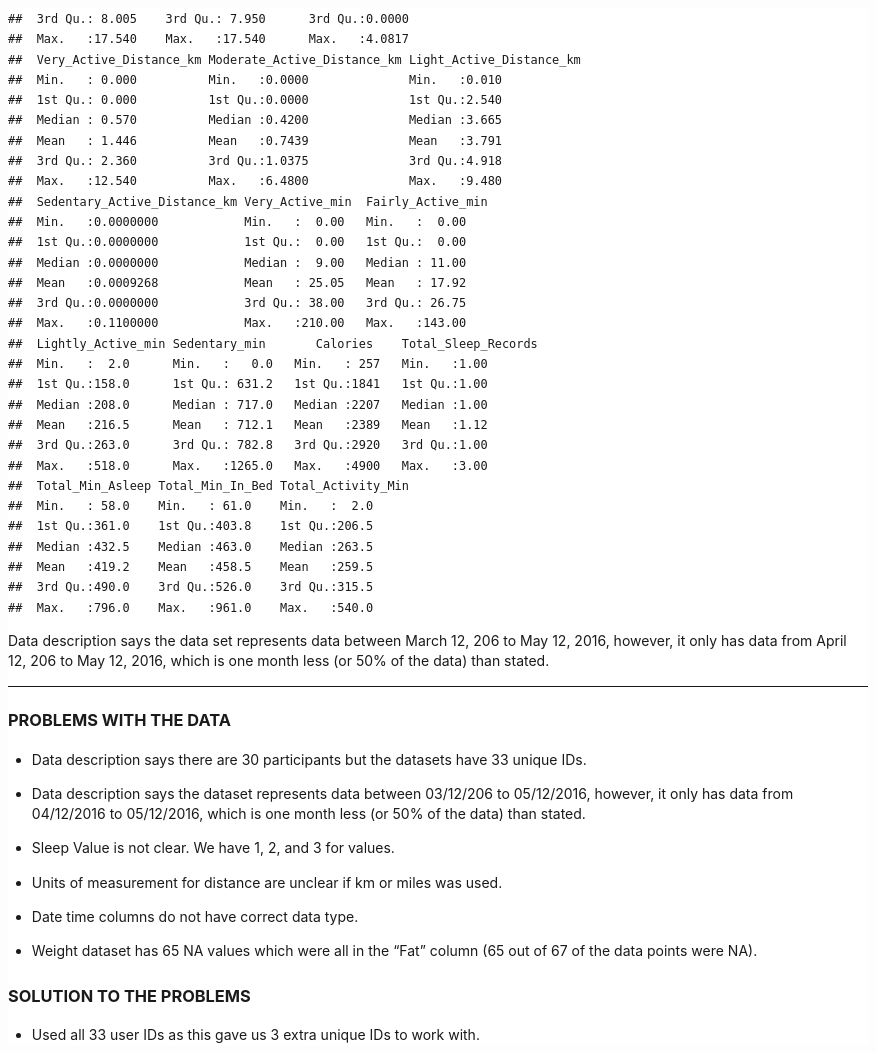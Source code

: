 ```{r}
##  3rd Qu.: 8.005    3rd Qu.: 7.950      3rd Qu.:0.0000              
##  Max.   :17.540    Max.   :17.540      Max.   :4.0817              
##  Very_Active_Distance_km Moderate_Active_Distance_km Light_Active_Distance_km
##  Min.   : 0.000          Min.   :0.0000              Min.   :0.010           
##  1st Qu.: 0.000          1st Qu.:0.0000              1st Qu.:2.540           
##  Median : 0.570          Median :0.4200              Median :3.665           
##  Mean   : 1.446          Mean   :0.7439              Mean   :3.791           
##  3rd Qu.: 2.360          3rd Qu.:1.0375              3rd Qu.:4.918           
##  Max.   :12.540          Max.   :6.4800              Max.   :9.480           
##  Sedentary_Active_Distance_km Very_Active_min  Fairly_Active_min
##  Min.   :0.0000000            Min.   :  0.00   Min.   :  0.00   
##  1st Qu.:0.0000000            1st Qu.:  0.00   1st Qu.:  0.00   
##  Median :0.0000000            Median :  9.00   Median : 11.00   
##  Mean   :0.0009268            Mean   : 25.05   Mean   : 17.92   
##  3rd Qu.:0.0000000            3rd Qu.: 38.00   3rd Qu.: 26.75   
##  Max.   :0.1100000            Max.   :210.00   Max.   :143.00   
##  Lightly_Active_min Sedentary_min       Calories    Total_Sleep_Records
##  Min.   :  2.0      Min.   :   0.0   Min.   : 257   Min.   :1.00       
##  1st Qu.:158.0      1st Qu.: 631.2   1st Qu.:1841   1st Qu.:1.00       
##  Median :208.0      Median : 717.0   Median :2207   Median :1.00       
##  Mean   :216.5      Mean   : 712.1   Mean   :2389   Mean   :1.12       
##  3rd Qu.:263.0      3rd Qu.: 782.8   3rd Qu.:2920   3rd Qu.:1.00       
##  Max.   :518.0      Max.   :1265.0   Max.   :4900   Max.   :3.00       
##  Total_Min_Asleep Total_Min_In_Bed Total_Activity_Min
##  Min.   : 58.0    Min.   : 61.0    Min.   :  2.0     
##  1st Qu.:361.0    1st Qu.:403.8    1st Qu.:206.5     
##  Median :432.5    Median :463.0    Median :263.5     
##  Mean   :419.2    Mean   :458.5    Mean   :259.5     
##  3rd Qu.:490.0    3rd Qu.:526.0    3rd Qu.:315.5     
##  Max.   :796.0    Max.   :961.0    Max.   :540.0
```  
Data description says the data set represents data between March 12, 206 to May 12, 2016, however, it only has data from April 12, 206 to May 12, 2016, which is one month less (or 50% of the data) than stated.  
  
--------------------------------------------------------------------------------  
  
### PROBLEMS WITH THE DATA  
* Data description says there are 30 participants but the datasets have 33 unique IDs.  
  
* Data description says the dataset represents data between 03/12/206 to 05/12/2016, however, it only has data from 04/12/2016 to 05/12/2016, which is one month less (or 50% of the data) than stated.  
* Sleep Value is not clear. We have 1, 2, and 3 for values.  
* Units of measurement for distance are unclear if km or miles was used.  
* Date time columns do not have correct data type.  
* Weight dataset has 65 NA values which were all in the “Fat” column (65 out of 67 of the data points were NA).  


### SOLUTION TO THE PROBLEMS
* Used all 33 user IDs as this gave us 3 extra unique IDs to work with.  
  